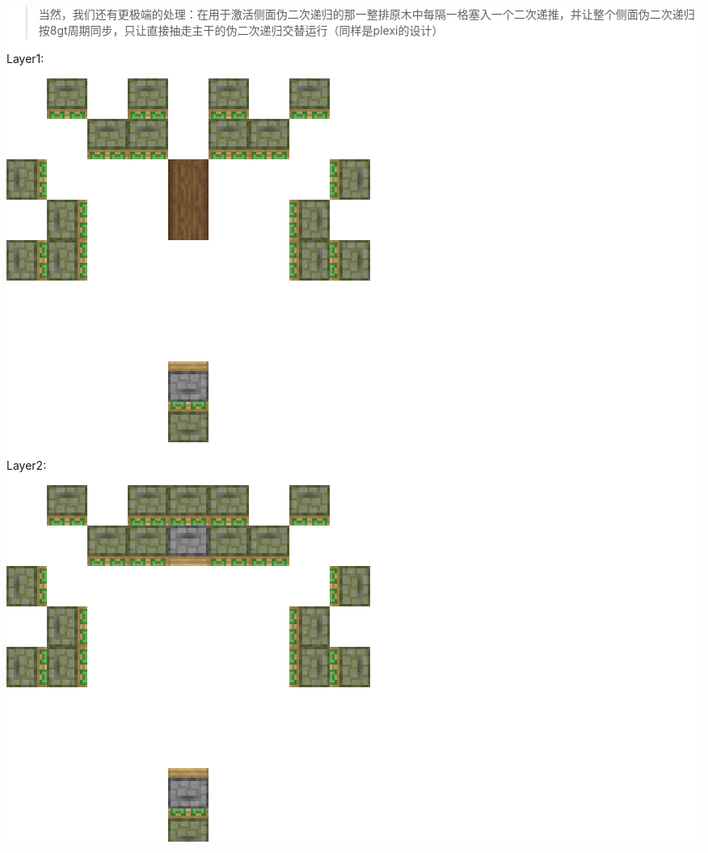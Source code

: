 >当然，我们还有更极端的处理：在用于激活侧面伪二次递归的那一整排原木中每隔一格塞入一个二次递推，并让整个侧面伪二次递归按8gt周期同步，只让直接抽走主干的伪二次递归交替运行（同样是plexi的设计）

Layer1:

![plexi的逆天4gt全树种架构](./img/4gtUnilayout+.png)

Layer2:

![plexi的逆天4gt全树种架构](./img/4gtUniLayout+1.png)
